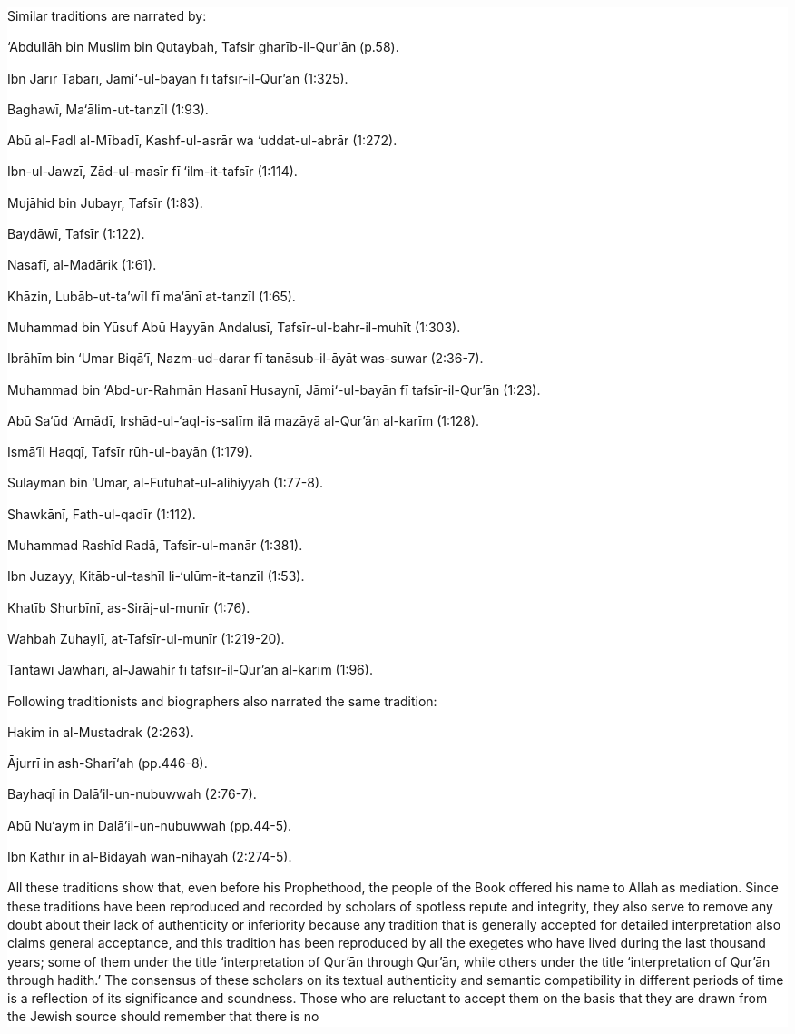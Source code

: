 Similar traditions are narrated by:

‘Abdullāh bin Muslim bin Qutaybah, Tafsir gharīb-il-Qur'ān (p.58).

Ibn Jarīr Tabarī, Jāmi‘-ul-bayān fī tafsīr-il-Qur’ān (1:325).

Baghawī, Ma‘ālim-ut-tanzīl (1:93).

Abū al-Fadl al-Mībadī, Kashf-ul-asrār wa ‘uddat-ul-abrār (1:272).

Ibn-ul-Jawzī, Zād-ul-masīr fī ‘ilm-it-tafsīr (1:114).

Mujāhid bin Jubayr, Tafsīr (1:83).

Baydāwī, Tafsīr (1:122).

Nasafī, al-Madārik (1:61).

Khāzin, Lubāb-ut-ta’wīl fī ma‘ānī at-tanzīl (1:65).

Muhammad bin Yūsuf Abū Hayyān Andalusī, Tafsīr-ul-bahr-il-muhīt (1:303).

Ibrāhīm bin ‘Umar Biqā‘ī, Nazm-ud-darar fī tanāsub-il-āyāt was-suwar
(2:36-7).

Muhammad bin ‘Abd-ur-Rahmān Hasanī Husaynī, Jāmi‘-ul-bayān fī
tafsīr-il-Qur’ān (1:23).

Abū Sa‘ūd ‘Amādī, Irshād-ul-‘aql-is-salīm ilā mazāyā al-Qur’ān al-karīm
(1:128).

Ismā‘īl Haqqī, Tafsīr rūh-ul-bayān (1:179).

Sulayman bin ‘Umar, al-Futūhāt-ul-ālihiyyah (1:77-8).

Shawkānī, Fath-ul-qadīr (1:112).

Muhammad Rashīd Radā, Tafsīr-ul-manār (1:381).

Ibn Juzayy, Kitāb-ul-tashīl li-‘ulūm-it-tanzīl (1:53).

Khatīb Shurbīnī, as-Sirāj-ul-munīr (1:76).

Wahbah Zuhaylī, at-Tafsīr-ul-munīr (1:219-20).

Tantāwī Jawharī, al-Jawāhir fī tafsīr-il-Qur’ān al-karīm (1:96).

Following traditionists and biographers also narrated the same
tradition:

Hakim in al-Mustadrak (2:263).

Ājurrī in ash-Sharī‘ah (pp.446-8).

Bayhaqī in Dalā’il-un-nubuwwah (2:76-7).

Abū Nu‘aym in Dalā’il-un-nubuwwah (pp.44-5).

Ibn Kathīr in al-Bidāyah wan-nihāyah (2:274-5).

All these traditions show that, even before his Prophethood, the people
of the Book offered his name to Allah as mediation. Since these
traditions have been reproduced and recorded by scholars of spotless
repute and integrity, they also serve to remove any doubt about their
lack of authenticity or inferiority because any tradition that is
generally accepted for detailed interpretation also claims general
acceptance, and this tradition has been reproduced by all the exegetes
who have lived during the last thousand years; some of them under the
title ‘interpretation of Qur’ān through Qur’ān, while others under the
title ‘interpretation of Qur’ān through hadith.’ The consensus of these
scholars on its textual authenticity and semantic compatibility in
different periods of time is a reflection of its significance and
soundness. Those who are reluctant to accept them on the basis that they
are drawn from the Jewish source should remember that there is no
